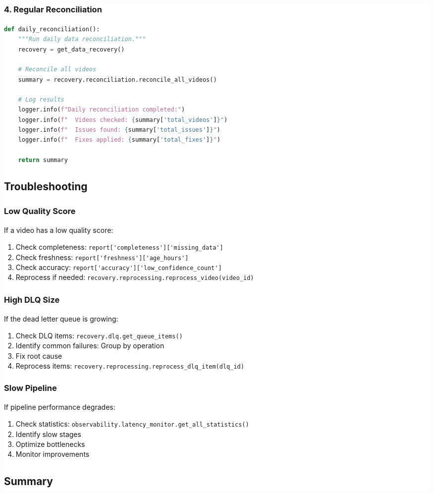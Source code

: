 ```python
```

### 4. Regular Reconciliation

```python
def daily_reconciliation():
    """Run daily data reconciliation."""
    recovery = get_data_recovery()
    
    # Reconcile all videos
    summary = recovery.reconciliation.reconcile_all_videos()
    
    # Log results
    logger.info(f"Daily reconciliation completed:")
    logger.info(f"  Videos checked: {summary['total_videos']}")
    logger.info(f"  Issues found: {summary['total_issues']}")
    logger.info(f"  Fixes applied: {summary['total_fixes']}")
    
    return summary
```

## Troubleshooting

### Low Quality Score

If a video has a low quality score:

1. Check completeness: `report['completeness']['missing_data']`
2. Check freshness: `report['freshness']['age_hours']`
3. Check accuracy: `report['accuracy']['low_confidence_count']`
4. Reprocess if needed: `recovery.reprocessing.reprocess_video(video_id)`

### High DLQ Size

If the dead letter queue is growing:

1. Check DLQ items: `recovery.dlq.get_queue_items()`
2. Identify common failures: Group by operation
3. Fix root cause
4. Reprocess items: `recovery.reprocessing.reprocess_dlq_item(dlq_id)`

### Slow Pipeline

If pipeline performance degrades:

1. Check statistics: `observability.latency_monitor.get_all_statistics()`
2. Identify slow stages
3. Optimize bottlenecks
4. Monitor improvements

## Summary
